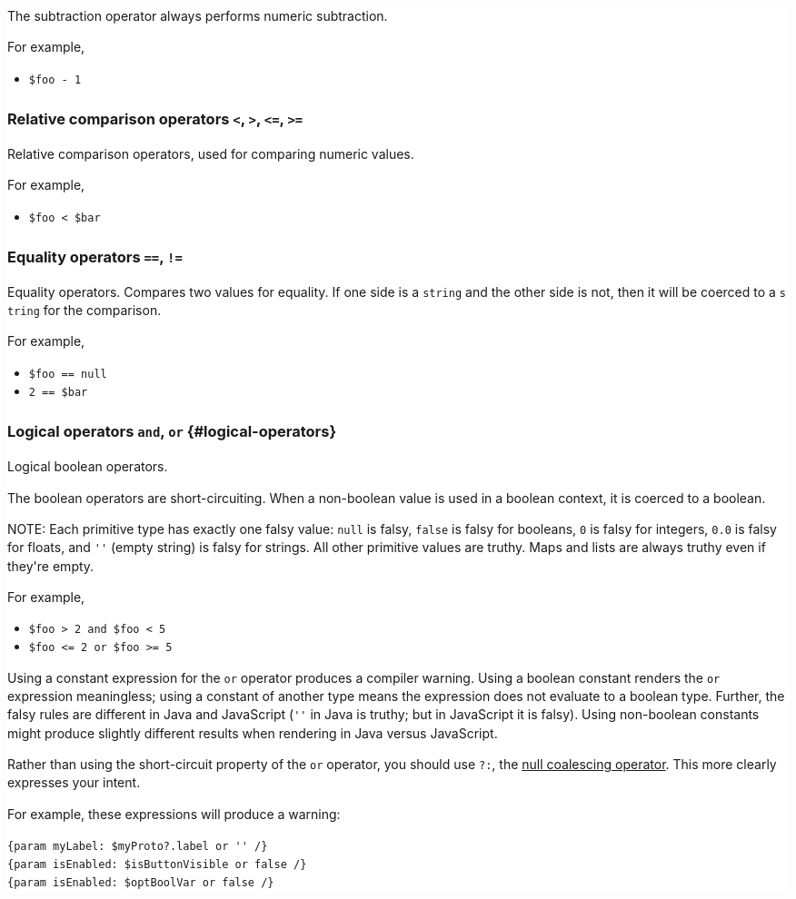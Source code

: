 The subtraction operator always performs numeric subtraction.

For example,

- `$foo - 1`

### Relative comparison operators `<`, `>`, `<=`, `>=`

Relative comparison operators, used for comparing numeric values.

For example,

- `$foo < $bar`

### Equality operators `==`, `!=`

Equality operators. Compares two values for equality. If one side is a `string`
and the other side is not, then it will be coerced to a `string` for the
comparison.

For example,

- `$foo == null`
- `2 == $bar`

### Logical operators `and`, `or` {#logical-operators}

Logical boolean operators.

The boolean operators are short-circuiting. When a non-boolean value is used in
a boolean context, it is coerced to a boolean.

NOTE: Each primitive type has exactly one falsy value: `null` is falsy, `false`
is falsy for booleans, `0` is falsy for integers, `0.0` is falsy for floats, and
`''` (empty string) is falsy for strings. All other primitive values are truthy.
Maps and lists are always truthy even if they're empty.

For example,

- `$foo > 2 and $foo < 5`
- `$foo <= 2 or $foo >= 5`

Using a constant expression for the `or` operator produces a compiler warning.
Using a boolean constant renders the `or` expression meaningless; using a
constant of another type means the expression does not evaluate to a boolean
type. Further, the falsy rules are different in Java and JavaScript (`''` in
Java is truthy; but in JavaScript it is falsy). Using non-boolean constants
might produce slightly different results when rendering in Java versus
JavaScript.

Rather than using the short-circuit property of the `or` operator, you should
use `?:`, the [null coalescing operator](#null-coalescing-operator). This more
clearly expresses your intent.

For example, these expressions will produce a warning:

```soy {.bad}
{param myLabel: $myProto?.label or '' /}
{param isEnabled: $isButtonVisible or false /}
{param isEnabled: $optBoolVar or false /}
```
